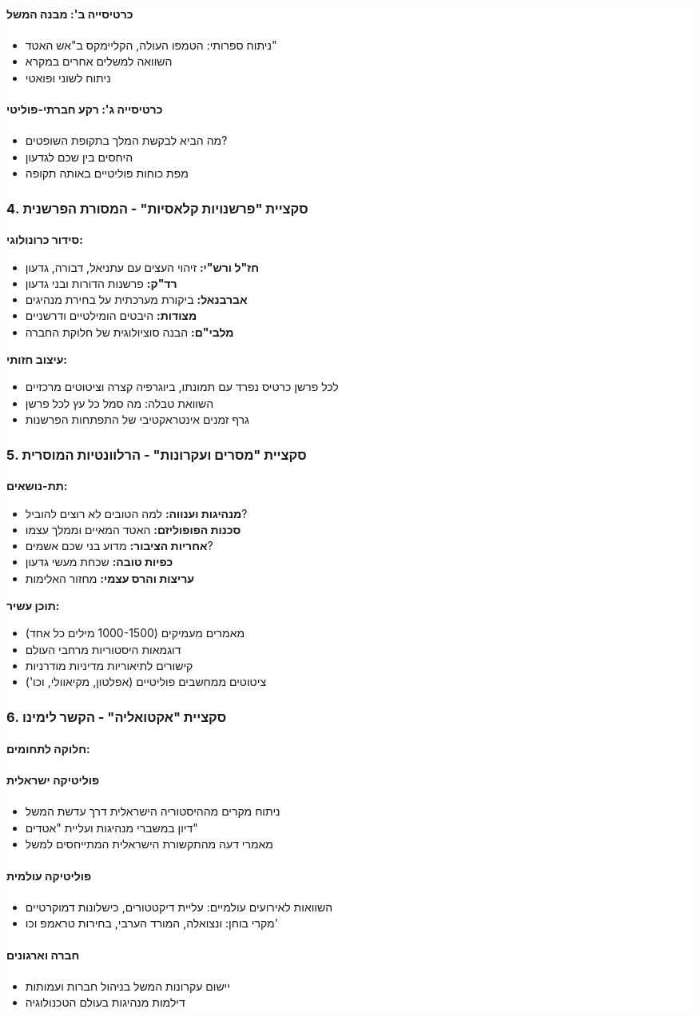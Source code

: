 #### כרטיסייה ב': מבנה המשל
- ניתוח ספרותי: הטמפו העולה, הקליימקס ב"אש האטד"
- השוואה למשלים אחרים במקרא
- ניתוח לשוני ופואטי

#### כרטיסייה ג': רקע חברתי-פוליטי
- מה הביא לבקשת המלך בתקופת השופטים?
- היחסים בין שכם לגדעון
- מפת כוחות פוליטיים באותה תקופה

### 4. סקציית "פרשנויות קלאסיות" - המסורת הפרשנית
**סידור כרונולוגי:**
- **חז"ל ורש"י:** זיהוי העצים עם עתניאל, דבורה, גדעון
- **רד"ק:** פרשנות הדורות ובני גדעון
- **אברבנאל:** ביקורת מערכתית על בחירת מנהיגים
- **מצודות:** היבטים הומילטיים ודרשניים
- **מלבי"ם:** הבנה סוציולוגית של חלוקת החברה

**עיצוב חזותי:**
- לכל פרשן כרטיס נפרד עם תמונתו, ביוגרפיה קצרה וציטוטים מרכזיים
- השוואת טבלה: מה סמל כל עץ לכל פרשן
- גרף זמנים אינטראקטיבי של התפתחות הפרשנות

### 5. סקציית "מסרים ועקרונות" - הרלוונטיות המוסרית
**תת-נושאים:**
- **מנהיגות וענווה:** למה הטובים לא רוצים להוביל?
- **סכנות הפופוליזם:** האטד המאיים וממלך עצמו
- **אחריות הציבור:** מדוע בני שכם אשמים?
- **כפיות טובה:** שכחת מעשי גדעון
- **עריצות והרס עצמי:** מחזור האלימות

**תוכן עשיר:**
- מאמרים מעמיקים (1000-1500 מילים כל אחד)
- דוגמאות היסטוריות מרחבי העולם
- קישורים לתיאוריות מדיניות מודרניות
- ציטוטים ממחשבים פוליטיים (אפלטון, מקיאוולי, וכו')

### 6. סקציית "אקטואליה" - הקשר לימינו
**חלוקה לתחומים:**

#### פוליטיקה ישראלית
- ניתוח מקרים מההיסטוריה הישראלית דרך עדשת המשל
- דיון במשברי מנהיגות ועליית "אטדים"
- מאמרי דעה מהתקשורת הישראלית המתייחסים למשל

#### פוליטיקה עולמית
- השוואות לאירועים עולמיים: עליית דיקטטורים, כישלונות דמוקרטיים
- מקרי בוחן: ונצואלה, המורד הערבי, בחירות טראמפ וכו'

#### חברה וארגונים
- יישום עקרונות המשל בניהול חברות ועמותות
- דילמות מנהיגות בעולם הטכנולוגיה
